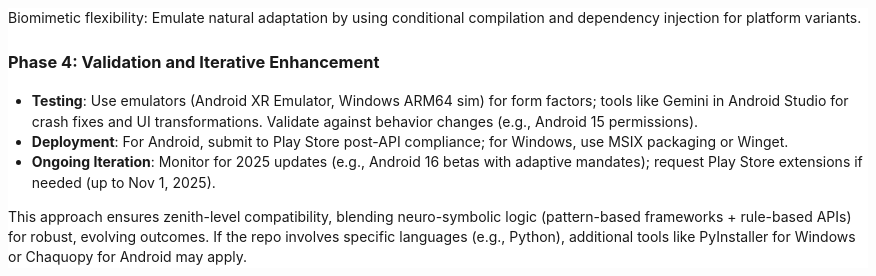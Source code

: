 Biomimetic flexibility: Emulate natural adaptation by using conditional compilation and dependency injection for platform variants.

### Phase 4: Validation and Iterative Enhancement

- **Testing**: Use emulators (Android XR Emulator, Windows ARM64 sim) for form factors; tools like Gemini in Android Studio for crash fixes and UI transformations. Validate against behavior changes (e.g., Android 15 permissions).
- **Deployment**: For Android, submit to Play Store post-API compliance; for Windows, use MSIX packaging or Winget.
- **Ongoing Iteration**: Monitor for 2025 updates (e.g., Android 16 betas with adaptive mandates); request Play Store extensions if needed (up to Nov 1, 2025).

This approach ensures zenith-level compatibility, blending neuro-symbolic logic (pattern-based frameworks + rule-based APIs) for robust, evolving outcomes. If the repo involves specific languages (e.g., Python), additional tools like PyInstaller for Windows or Chaquopy for Android may apply.
